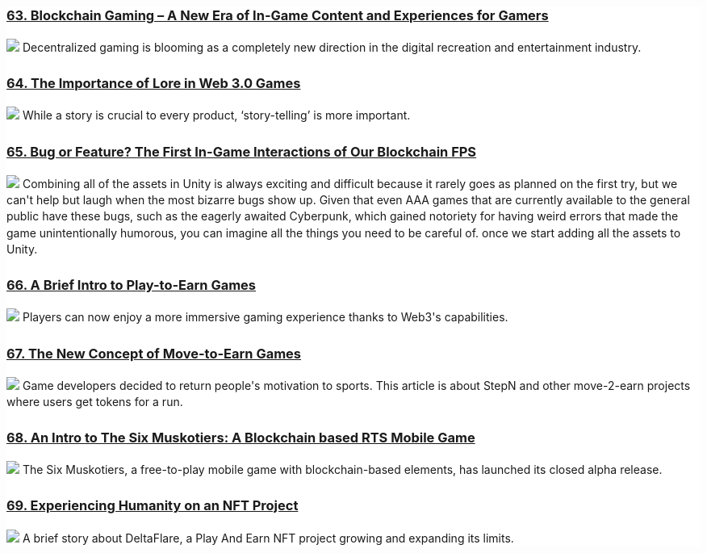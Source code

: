 ### [63. Blockchain Gaming – A New Era of In-Game Content and Experiences for Gamers](https://hackernoon.com/blockchain-gaming---a-new-era-of-in-game-content-and-experiences-for-gamers)
![](https://cdn.hackernoon.com/images/ugoTV1vwcgR4mN8MMDUUN4vt6p02-aom37hr.jpeg)
Decentralized gaming is blooming as a completely new direction in the digital recreation and entertainment industry.

### [64. The Importance of Lore in Web 3.0 Games](https://hackernoon.com/the-importance-of-lore-in-web-30-games)
![](https://cdn.hackernoon.com/images/NajQQTHDlxcNhW1iK8L9EYTqszr1-0fa3qha.jpeg)
While a story is crucial to every product, ‘story-telling’ is more important.

### [65. Bug or Feature? The First In-Game Interactions of Our Blockchain FPS](https://hackernoon.com/bug-or-feature-the-first-in-game-interactions-of-our-blockchain-fps)
![](https://cdn.hackernoon.com/images/5ZAMiBFQxdg6XyyVENHsHGEf6RU2-m6g3pg5.jpeg)
Combining all of the assets in Unity is always exciting and difficult because it rarely goes as planned on the first try, but we can't help but laugh when the most bizarre bugs show up. Given that even AAA games that are currently available to the general public have these bugs, such as the eagerly awaited Cyberpunk, which gained notoriety for having weird errors that made the game unintentionally humorous, you can imagine all the things you need to be careful of. once we start adding all the assets to Unity.

### [66. A Brief Intro to Play-to-Earn Games](https://hackernoon.com/a-brief-intro-to-play-to-earn-games)
![](https://cdn.hackernoon.com/images/iKnAyX6wonPP7zZPoUrPycGhfFf2-n293860.jpeg)
Players can now enjoy a more immersive gaming experience thanks to Web3's capabilities. 

### [67. The New Concept of Move-to-Earn Games](https://hackernoon.com/the-new-concept-of-move-to-earn-games)
![](https://cdn.hackernoon.com/images/5rS4yrERbxUtfUCTsrb3x2kieP32-qpe3rnz.jpeg)
Game developers decided to return people's motivation to sports. This article is about StepN and other move-2-earn projects where users get tokens for a run.

### [68. An Intro to The Six Muskotiers: A Blockchain based RTS Mobile Game](https://hackernoon.com/an-intro-to-the-six-muskotiers-a-blockchain-based-rts-mobile-game)
![](https://cdn.hackernoon.com/images/O5CgnFFaZoT0d5lLFs7aiL9pZr92-7lb3i9g.jpeg)
The Six Muskotiers, a free-to-play mobile game with blockchain-based elements, has launched its closed alpha release. 

### [69. Experiencing Humanity on an NFT Project](https://hackernoon.com/experiencing-humanity-on-an-nft-project)
![](https://cdn.hackernoon.com/images/91u4a1U7wRQyBUaNq85QGyqNJKu2-fka2jbb.jpeg)
A brief story about DeltaFlare, a Play And Earn NFT project growing and expanding its limits.
